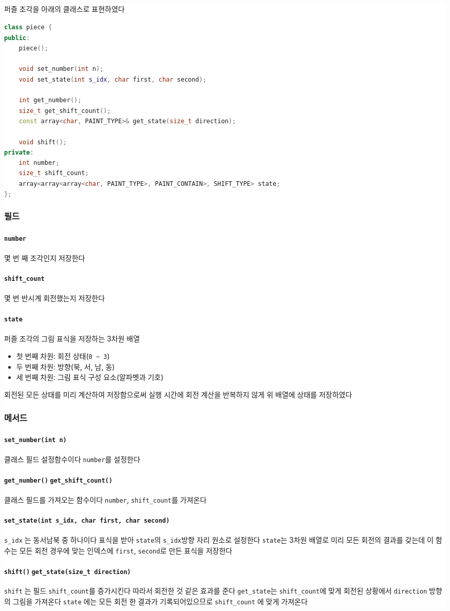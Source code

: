 퍼즐 조각을 아래의 클래스로 표현하였다

```cpp
class piece {
public:
    piece();

    void set_number(int n);
    void set_state(int s_idx, char first, char second);
    
    int get_number();
    size_t get_shift_count();
    const array<char, PAINT_TYPE>& get_state(size_t direction);
    
    void shift();
private:
    int number;
    size_t shift_count;
    array<array<array<char, PAINT_TYPE>, PAINT_CONTAIN>, SHIFT_TYPE> state;
};
```

### 필드

#### `number`
몇 번 째 조각인지 저장한다

#### `shift_count`
몇 번 반시계 회전했는지 저장한다

#### `state`
퍼즐 조각의 그림 표식을 저장하는 3차원 배열
- 첫 번째 차원: 회전 상태(`0 ~ 3`)
- 두 번째 차원: 방향(북, 서, 남, 동)
- 세 번째 차원: 그림 표식 구성 요소(알파벳과 기호)

회전된 모든 상태를 미리 계산하여 저장함으로써 실행 시간에 회전 계산을 반복하지 않게
위 배열에 상태를 저장하였다

### 메서드

#### `set_number(int n)` 
클래스 필드 설정함수이다 `number`를 설정한다

#### `get_number()` `get_shift_count()`
클래스 필드를 가져오는 함수이다 `number`, `shift_count`를 가져온다

#### `set_state(int s_idx, char first, char second)`
`s_idx` 는 동서남북 중 하나이다 표식을 받아 `state`의 `s_idx`방향 자리 원소로 설정한다
`state`는 3차원 배열로 미리 모든 회전의 결과를 갖는데
이 함수는 모든 회전 경우에 맞는 인덱스에 `first`, `second`로 만든 표식을 저장한다

#### `shift()`  `get_state(size_t direction)`
`shift` 는 필드 `shift_count`를 증가시킨다 따라서 회전한 것 같은 효과를 준다
`get_state`는 `shift_count`에 맞게 회전된 상황에서 `direction` 방향의 그림을 가져온다
`state` 에는 모든 회전 한 결과가 기록되어있으므로 `shift_count` 에 맞게 가져온다

